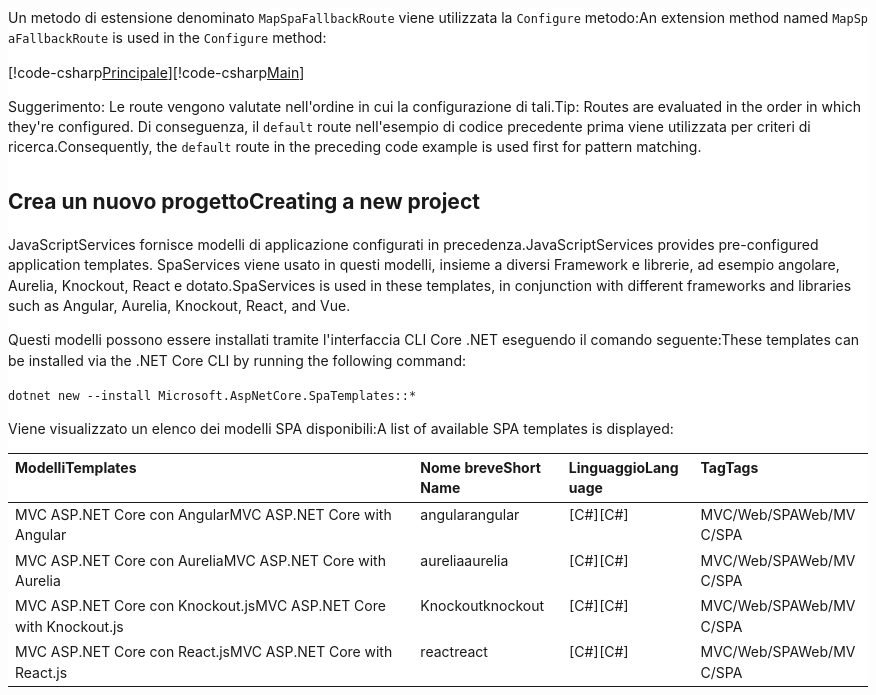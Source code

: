 <span data-ttu-id="71a3f-223">Un metodo di estensione denominato `MapSpaFallbackRoute` viene utilizzata la `Configure` metodo:</span><span class="sxs-lookup"><span data-stu-id="71a3f-223">An extension method named `MapSpaFallbackRoute` is used in the `Configure` method:</span></span>

<span data-ttu-id="71a3f-224">[!code-csharp[Principale](../client-side/spa-services/sample/SpaServicesSampleApp/Startup.cs?name=mvc-routing-table&highlight=7-9)]</span><span class="sxs-lookup"><span data-stu-id="71a3f-224">[!code-csharp[Main](../client-side/spa-services/sample/SpaServicesSampleApp/Startup.cs?name=mvc-routing-table&highlight=7-9)]</span></span>

<span data-ttu-id="71a3f-225">Suggerimento: Le route vengono valutate nell'ordine in cui la configurazione di tali.</span><span class="sxs-lookup"><span data-stu-id="71a3f-225">Tip: Routes are evaluated in the order in which they're configured.</span></span> <span data-ttu-id="71a3f-226">Di conseguenza, il `default` route nell'esempio di codice precedente prima viene utilizzata per criteri di ricerca.</span><span class="sxs-lookup"><span data-stu-id="71a3f-226">Consequently, the `default` route in the preceding code example is used first for pattern matching.</span></span>

<a name="new-project-creation"></a>

## <a name="creating-a-new-project"></a><span data-ttu-id="71a3f-227">Crea un nuovo progetto</span><span class="sxs-lookup"><span data-stu-id="71a3f-227">Creating a new project</span></span>

<span data-ttu-id="71a3f-228">JavaScriptServices fornisce modelli di applicazione configurati in precedenza.</span><span class="sxs-lookup"><span data-stu-id="71a3f-228">JavaScriptServices provides pre-configured application templates.</span></span> <span data-ttu-id="71a3f-229">SpaServices viene usato in questi modelli, insieme a diversi Framework e librerie, ad esempio angolare, Aurelia, Knockout, React e dotato.</span><span class="sxs-lookup"><span data-stu-id="71a3f-229">SpaServices is used in these templates, in conjunction with different frameworks and libraries such as Angular, Aurelia, Knockout, React, and Vue.</span></span>

<span data-ttu-id="71a3f-230">Questi modelli possono essere installati tramite l'interfaccia CLI Core .NET eseguendo il comando seguente:</span><span class="sxs-lookup"><span data-stu-id="71a3f-230">These templates can be installed via the .NET Core CLI by running the following command:</span></span>

```console
dotnet new --install Microsoft.AspNetCore.SpaTemplates::*
```

<span data-ttu-id="71a3f-231">Viene visualizzato un elenco dei modelli SPA disponibili:</span><span class="sxs-lookup"><span data-stu-id="71a3f-231">A list of available SPA templates is displayed:</span></span>

| <span data-ttu-id="71a3f-232">Modelli</span><span class="sxs-lookup"><span data-stu-id="71a3f-232">Templates</span></span>                                 | <span data-ttu-id="71a3f-233">Nome breve</span><span class="sxs-lookup"><span data-stu-id="71a3f-233">Short Name</span></span> | <span data-ttu-id="71a3f-234">Linguaggio</span><span class="sxs-lookup"><span data-stu-id="71a3f-234">Language</span></span> | <span data-ttu-id="71a3f-235">Tag</span><span class="sxs-lookup"><span data-stu-id="71a3f-235">Tags</span></span>        |
|:------------------------------------------|:-----------|:---------|:------------|
| <span data-ttu-id="71a3f-236">MVC ASP.NET Core con Angular</span><span class="sxs-lookup"><span data-stu-id="71a3f-236">MVC ASP.NET Core with Angular</span></span>             | <span data-ttu-id="71a3f-237">angular</span><span class="sxs-lookup"><span data-stu-id="71a3f-237">angular</span></span>    | <span data-ttu-id="71a3f-238">[C#]</span><span class="sxs-lookup"><span data-stu-id="71a3f-238">[C#]</span></span>     | <span data-ttu-id="71a3f-239">MVC/Web/SPA</span><span class="sxs-lookup"><span data-stu-id="71a3f-239">Web/MVC/SPA</span></span> |
| <span data-ttu-id="71a3f-240">MVC ASP.NET Core con Aurelia</span><span class="sxs-lookup"><span data-stu-id="71a3f-240">MVC ASP.NET Core with Aurelia</span></span>             | <span data-ttu-id="71a3f-241">aurelia</span><span class="sxs-lookup"><span data-stu-id="71a3f-241">aurelia</span></span>    | <span data-ttu-id="71a3f-242">[C#]</span><span class="sxs-lookup"><span data-stu-id="71a3f-242">[C#]</span></span>     | <span data-ttu-id="71a3f-243">MVC/Web/SPA</span><span class="sxs-lookup"><span data-stu-id="71a3f-243">Web/MVC/SPA</span></span> |
| <span data-ttu-id="71a3f-244">MVC ASP.NET Core con Knockout.js</span><span class="sxs-lookup"><span data-stu-id="71a3f-244">MVC ASP.NET Core with Knockout.js</span></span>         | <span data-ttu-id="71a3f-245">Knockout</span><span class="sxs-lookup"><span data-stu-id="71a3f-245">knockout</span></span>   | <span data-ttu-id="71a3f-246">[C#]</span><span class="sxs-lookup"><span data-stu-id="71a3f-246">[C#]</span></span>     | <span data-ttu-id="71a3f-247">MVC/Web/SPA</span><span class="sxs-lookup"><span data-stu-id="71a3f-247">Web/MVC/SPA</span></span> |
| <span data-ttu-id="71a3f-248">MVC ASP.NET Core con React.js</span><span class="sxs-lookup"><span data-stu-id="71a3f-248">MVC ASP.NET Core with React.js</span></span>            | <span data-ttu-id="71a3f-249">react</span><span class="sxs-lookup"><span data-stu-id="71a3f-249">react</span></span>      | <span data-ttu-id="71a3f-250">[C#]</span><span class="sxs-lookup"><span data-stu-id="71a3f-250">[C#]</span></span>     | <span data-ttu-id="71a3f-251">MVC/Web/SPA</span><span class="sxs-lookup"><span data-stu-id="71a3f-251">Web/MVC/SPA</span></span> |
